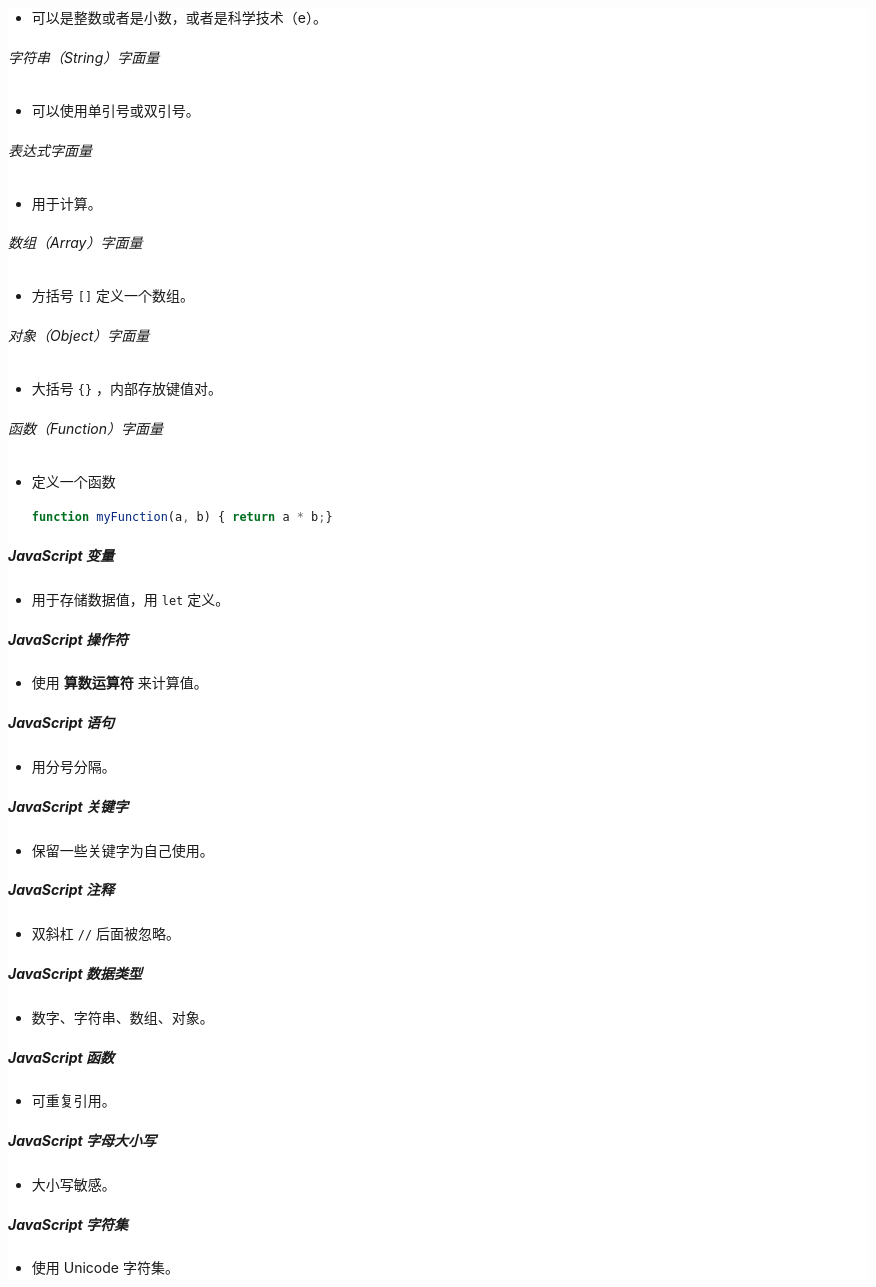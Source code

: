 - 可以是整数或者是小数，或者是科学技术（e）。

###### 字符串（String）字面量

- 可以使用单引号或双引号。

###### 表达式字面量

- 用于计算。

###### 数组（Array）字面量

- 方括号 `[]` 定义一个数组。

###### 对象（Object）字面量

- 大括号 `{}` ，内部存放键值对。

###### 函数（Function）字面量

- 定义一个函数

  ```javascript
  function myFunction(a, b) { return a * b;}
  ```

##### JavaScript 变量

- 用于存储数据值，用 `let` 定义。

##### JavaScript 操作符

- 使用 **算数运算符** 来计算值。

##### JavaScript 语句

- 用分号分隔。

##### JavaScript 关键字

- 保留一些关键字为自己使用。

##### JavaScript 注释

- 双斜杠 `//` 后面被忽略。

##### JavaScript 数据类型

- 数字、字符串、数组、对象。

##### JavaScript 函数

- 可重复引用。

##### JavaScript 字母大小写

- 大小写敏感。

##### JavaScript 字符集

- 使用 Unicode 字符集。
